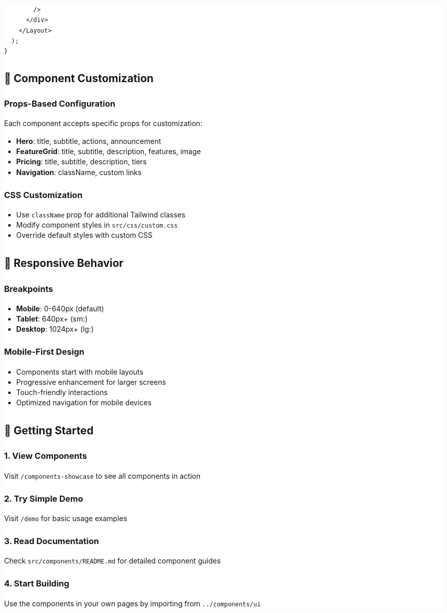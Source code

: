 ```tsx
        />
      </div>
    </Layout>
  );
}
```

## 🎨 Component Customization

### **Props-Based Configuration**
Each component accepts specific props for customization:
- **Hero**: title, subtitle, actions, announcement
- **FeatureGrid**: title, subtitle, description, features, image
- **Pricing**: title, subtitle, description, tiers
- **Navigation**: className, custom links

### **CSS Customization**
- Use `className` prop for additional Tailwind classes
- Modify component styles in `src/css/custom.css`
- Override default styles with custom CSS

## 📱 Responsive Behavior

### **Breakpoints**
- **Mobile**: 0-640px (default)
- **Tablet**: 640px+ (sm:)
- **Desktop**: 1024px+ (lg:)

### **Mobile-First Design**
- Components start with mobile layouts
- Progressive enhancement for larger screens
- Touch-friendly interactions
- Optimized navigation for mobile devices

## 🚀 Getting Started

### **1. View Components**
Visit `/components-showcase` to see all components in action

### **2. Try Simple Demo**
Visit `/demo` for basic usage examples

### **3. Read Documentation**
Check `src/components/README.md` for detailed component guides

### **4. Start Building**
Use the components in your own pages by importing from `../components/ui`
